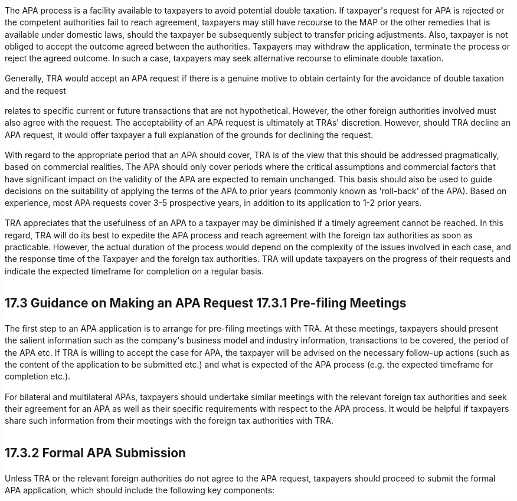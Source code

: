 The  APA  process  is  a  facility  available  to  taxpayers  to  avoid  potential double taxation. If taxpayer's request for APA is rejected or the competent authorities fail  to  reach  agreement, taxpayers may still  have  recourse  to the  MAP  or  the  other  remedies  that  is  available  under  domestic  laws, should the taxpayer be subsequently subject to transfer pricing adjustments. Also, taxpayer is not obliged to accept the outcome agreed between the authorities. Taxpayers may withdraw the application, terminate  the  process  or  reject  the  agreed  outcome.  In  such  a  case, taxpayers may seek alternative recourse to eliminate double taxation.

Generally, TRA would accept an APA request if there is a genuine motive to  obtain  certainty  for  the  avoidance  of  double  taxation  and  the  request

relates to specific current or future transactions that are not hypothetical. However, the  other  foreign  authorities  involved  must  also  agree  with  the request.  The  acceptability  of  an  APA  request  is  ultimately  at TRAs' discretion.  However,  should  TRA  decline  an  APA  request,  it  would  offer taxpayer a full explanation of the grounds for declining the request.

With regard to the appropriate period that an APA should cover, TRA is of the view that this should be addressed pragmatically, based on commercial realities. The APA should only cover periods where the critical assumptions and commercial factors that have significant  impact on the validity of the APA are expected to remain unchanged. This basis should also be used to guide decisions on the suitability of applying the terms of the APA to prior years (commonly known as 'roll-back' of the APA). Based on experience, most  APA  requests  cover  3-5  prospective years, in addition to its application to 1-2 prior years.

TRA  appreciates  that  the  usefulness  of  an  APA  to  a  taxpayer  may  be diminished if  a timely agreement cannot  be reached. In this regard, TRA will do its best to expedite the APA process and reach agreement with the foreign tax authorities as soon as practicable. However, the actual duration of  the  process would  depend on the complexity of the issues involved in each  case,  and  the  response  time  of  the  Taxpayer  and  the  foreign  tax authorities.  TRA  will  update  taxpayers  on  the  progress  of  their  requests and indicate the expected timeframe for completion on a regular basis.

## 17.3 Guidance on Making an APA Request 17.3.1 Pre-filing Meetings

The first  step  to  an  APA  application  is  to  arrange  for  pre-filing  meetings with TRA.  At  these  meetings,  taxpayers  should present the salient information such as the company's business model and industry information, transactions to be covered, the period of the APA etc. If TRA is willing  to  accept  the  case  for  APA,  the  taxpayer  will  be  advised  on  the necessary follow-up actions (such as the content of the application to be submitted etc.) and what is expected of the APA process (e.g. the expected timeframe for completion etc.).

For  bilateral  and  multilateral  APAs,  taxpayers  should  undertake  similar meetings with the relevant foreign tax authorities and seek their agreement for an APA as well as their specific requirements with respect to the APA process. It would be helpful if taxpayers share such information from their meetings with the foreign tax authorities with TRA.

## 17.3.2 Formal APA Submission

Unless  TRA  or  the  relevant  foreign  authorities  do  not  agree  to  the  APA request,  taxpayers  should  proceed  to  submit  the  formal  APA  application, which should include the following key components:
